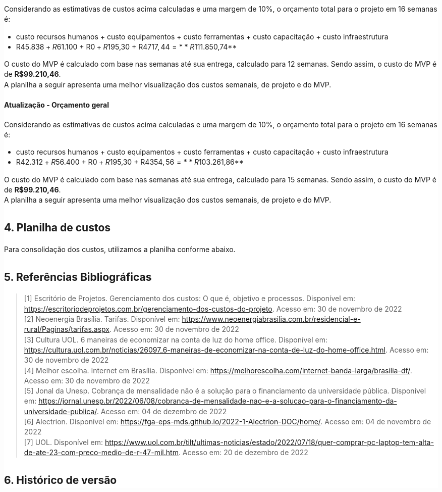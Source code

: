 Considerando as estimativas de custos acima calculadas e uma margem de 10%, o orçamento total para o projeto em 16 semanas é:

* custo recursos humanos + custo equipamentos + custo ferramentas + custo capacitação + custo infraestrutura
* R$45.838 + R$61.100 + R$0 + R$195,30 + R$4717,44 = **R$111.850,74**

O custo do MVP é calculado com base nas semanas até sua entrega, calculado para 12 semanas. Sendo assim, o custo do MVP é de **R$99.210,46**.  
A planilha a seguir apresenta uma melhor visualização dos custos semanais, de projeto e do MVP.

#### Atualização - Orçamento geral
Considerando as estimativas de custos acima calculadas e uma margem de 10%, o orçamento total para o projeto em 16 semanas é:

* custo recursos humanos + custo equipamentos + custo ferramentas + custo capacitação + custo infraestrutura
* R$42.312 + R$56.400 + R$0 + R$195,30 + R$4354,56 = **R$103.261,86**

O custo do MVP é calculado com base nas semanas até sua entrega, calculado para 15 semanas. Sendo assim, o custo do MVP é de **R$99.210,46**.  
A planilha a seguir apresenta uma melhor visualização dos custos semanais, de projeto e do MVP.

## 4. Planilha de custos

Para consolidação dos custos, utilizamos a planilha conforme abaixo.

<iframe width="1200" height="600" style="-webkit-transform:scale(0.8);-moz-transform-scale(0.8);" frameborder="0" scrolling="yes" src="https://docs.google.com/spreadsheets/d/1GASOv9EWdW6VhPSiWqBx35BiBvB0x28do8e9IbOcClk/edit?usp=sharing"></iframe>

## 5. Referências Bibliográficas



> [1] Escritório de Projetos. Gerenciamento dos custos: O que é, objetivo e processos. Disponível em: https://escritoriodeprojetos.com.br/gerenciamento-dos-custos-do-projeto. Acesso em: 30 de novembro de 2022  
> [2] Neoenergia Brasília. Tarifas. Disponível em: https://www.neoenergiabrasilia.com.br/residencial-e-rural/Paginas/tarifas.aspx. Acesso em: 30 de novembro de 2022  
> [3] Cultura UOL. 6 maneiras de economizar na conta de luz do home office. Disponível em: https://cultura.uol.com.br/noticias/26097_6-maneiras-de-economizar-na-conta-de-luz-do-home-office.html. Acesso em: 30 de novembro de 2022  
> [4] Melhor escolha. Internet em Brasília. Disponível em: https://melhorescolha.com/internet-banda-larga/brasilia-df/. Acesso em: 30 de novembro de 2022  
> [5] Jonal da Unesp. Cobrança de mensalidade não é a solução para o financiamento da universidade pública. Disponível em: https://jornal.unesp.br/2022/06/08/cobranca-de-mensalidade-nao-e-a-solucao-para-o-financiamento-da-universidade-publica/. Acesso em: 04 de dezembro de 2022  
> [6] Alectrion. Disponível em: https://fga-eps-mds.github.io/2022-1-Alectrion-DOC/home/. Acesso em: 04 de novembro de 2022  
> [7] UOL. Disponível em: https://www.uol.com.br/tilt/ultimas-noticias/estado/2022/07/18/quer-comprar-pc-laptop-tem-alta-de-ate-23-com-preco-medio-de-r-47-mil.htm. Acesso em: 20 de dezembro de 2022  

## 6. Histórico de versão
